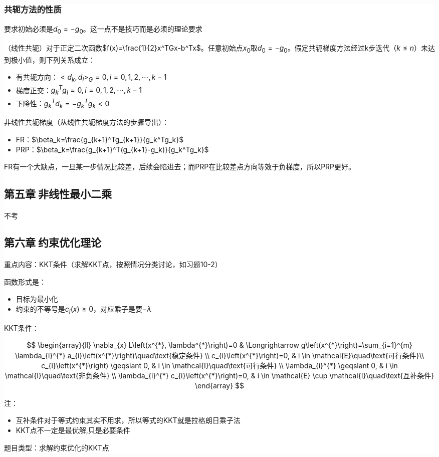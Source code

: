

### 共轭方法的性质

要求初始必须是$d_0=-g_0$。这一点不是技巧而是必须的理论要求



（线性共轭）对于正定二次函数$f(x)=\frac{1}{2}x^TGx-b^Tx$。任意初始点$x_0$取$d_0=-g_0$。假定共轭梯度方法经过k步迭代（$k\le n$）未达到极小值，则下列关系成立：

- 有共轭方向：$<d_k,d_i>_G=0,i=0,1,2,\cdots,k-1$
- 梯度正交：$g_k^Tg_i=0,i=0,1,2,\cdots,k-1$
- 下降性：$g_k^Td_k=-g_k^Tg_k<0$



非线性共轭梯度（从线性共轭梯度方法的步骤导出）：

- FR：$\beta_k=\frac{g_{k+1}^Tg_{k+1}}{g_k^Tg_k}$
- PRP：$\beta_k=\frac{g_{k+1}^T(g_{k+1}-g_k)}{g_k^Tg_k}$

FR有一个大缺点，一旦某一步情况比较差，后续会陷进去；而PRP在比较差点方向等效于负梯度，所以PRP更好。



## 第五章 非线性最小二乘

不考

## 第六章 约束优化理论

重点内容：KKT条件（求解KKT点，按照情况分类讨论，如习题10-2）

函数形式是：

- 目标为最小化
- 约束的不等号是$c_i(x)\ge 0$，对应乘子是要$-\lambda$

KKT条件：

$$
\begin{array}{ll}
\nabla_{x} L\left(x^{*}, \lambda^{*}\right)=0 & \Longrightarrow g\left(x^{*}\right)=\sum_{i=1}^{m} \lambda_{i}^{*} a_{i}\left(x^{*}\right)\quad\text{稳定条件} \\
c_{i}\left(x^{*}\right)=0, & i \in \mathcal{E}\quad\text{可行条件}\\
c_{i}\left(x^{*}\right) \geqslant 0, & i \in \mathcal{I}\quad\text{可行条件} \\
\lambda_{i}^{*} \geqslant 0, & i \in \mathcal{I}\quad\text{非负条件} \\
\lambda_{i}^{*} c_{i}\left(x^{*}\right)=0, & i \in \mathcal{E} \cup \mathcal{I}\quad\text{互补条件}
\end{array}
$$

注：

- 互补条件对于等式约束其实不用求，所以等式的KKT就是拉格朗日乘子法
- KKT点不一定是最优解,只是必要条件



题目类型：求解约束优化的KKT点
